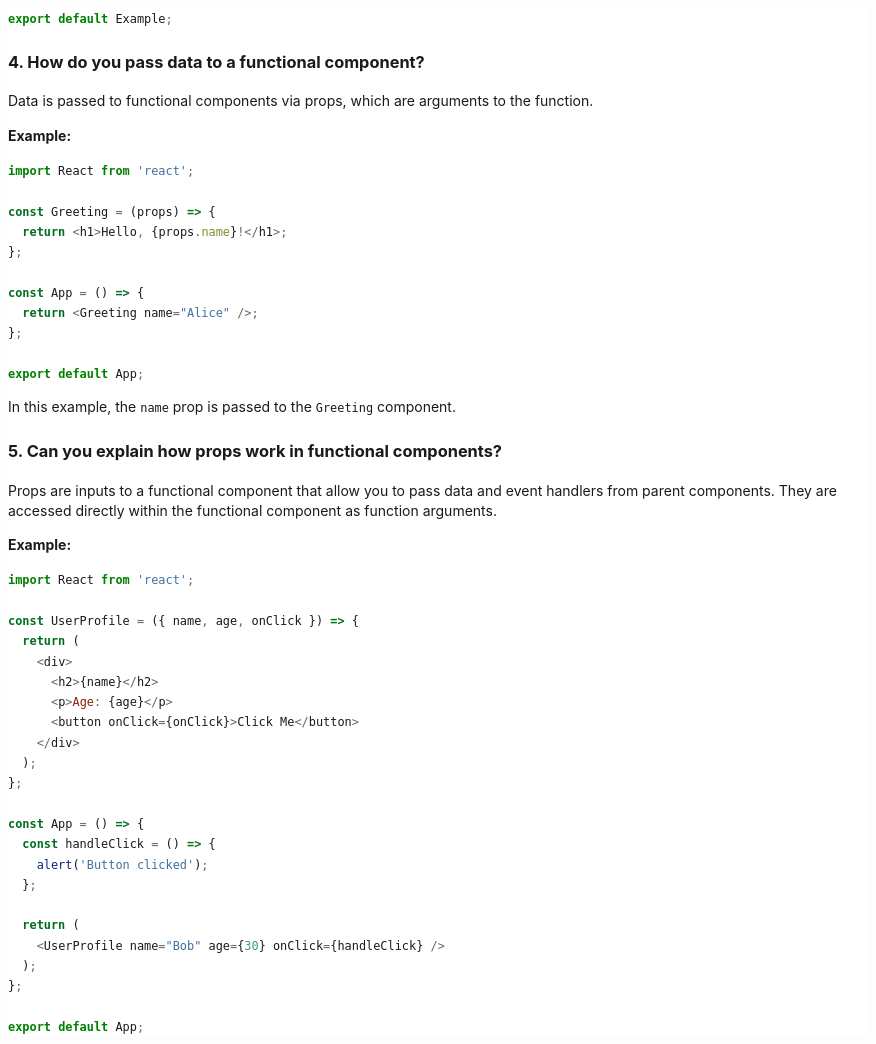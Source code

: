 ```javascript
export default Example;
```

### 4. **How do you pass data to a functional component?**

Data is passed to functional components via props, which are arguments to the function.

**Example:**

```javascript
import React from 'react';

const Greeting = (props) => {
  return <h1>Hello, {props.name}!</h1>;
};

const App = () => {
  return <Greeting name="Alice" />;
};

export default App;
```

In this example, the `name` prop is passed to the `Greeting` component.

### 5. **Can you explain how props work in functional components?**

Props are inputs to a functional component that allow you to pass data and event handlers from parent components. They are accessed directly within the functional component as function arguments.

**Example:**

```javascript
import React from 'react';

const UserProfile = ({ name, age, onClick }) => {
  return (
    <div>
      <h2>{name}</h2>
      <p>Age: {age}</p>
      <button onClick={onClick}>Click Me</button>
    </div>
  );
};

const App = () => {
  const handleClick = () => {
    alert('Button clicked');
  };

  return (
    <UserProfile name="Bob" age={30} onClick={handleClick} />
  );
};

export default App;
```
